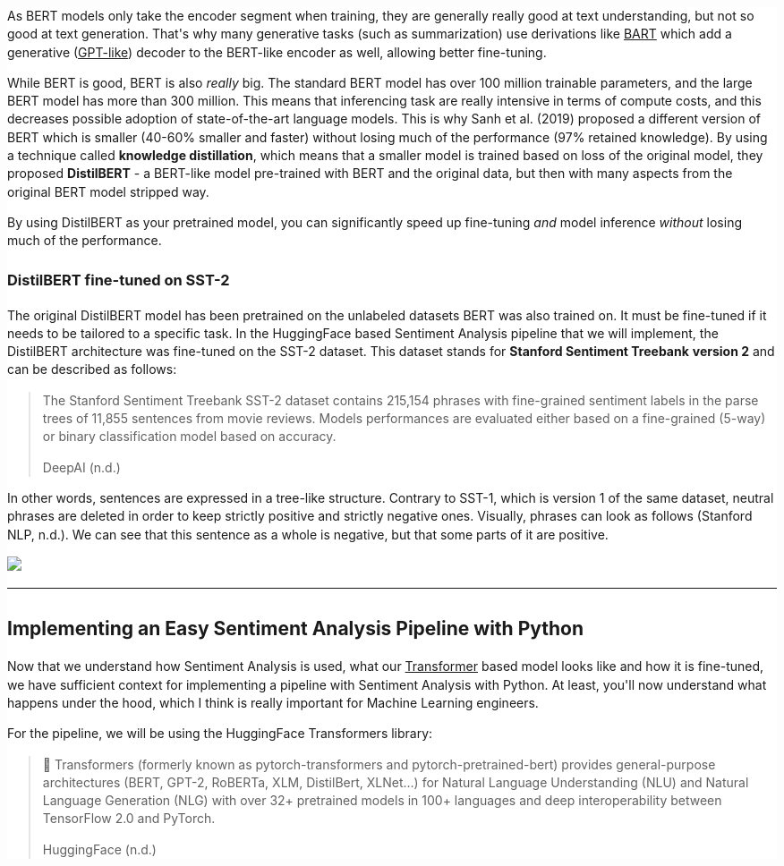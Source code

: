 As BERT models only take the encoder segment when training, they are generally really good at text understanding, but not so good at text generation. That's why many generative tasks (such as summarization) use derivations like [BART](https://www.machinecurve.com/index.php/2020/12/21/easy-text-summarization-with-huggingface-transformers-and-machine-learning/) which add a generative ([GPT-like](https://www.machinecurve.com/index.php/2021/01/02/intuitive-introduction-to-openai-gpt/)) decoder to the BERT-like encoder as well, allowing better fine-tuning.

While BERT is good, BERT is also _really_ big. The standard BERT model has over 100 million trainable parameters, and the large BERT model has more than 300 million. This means that inferencing task are really intensive in terms of compute costs, and this decreases possible adoption of state-of-the-art language models. This is why Sanh et al. (2019) proposed a different version of BERT which is smaller (40-60% smaller and faster) without losing much of the performance (97% retained knowledge). By using a technique called **knowledge distillation**, which means that a smaller model is trained based on loss of the original model, they proposed **DistilBERT** - a BERT-like model pre-trained with BERT and the original data, but then with many aspects from the original BERT model stripped way.

By using DistilBERT as your pretrained model, you can significantly speed up fine-tuning _and_ model inference _without_ losing much of the performance.

### DistilBERT fine-tuned on SST-2

The original DistilBERT model has been pretrained on the unlabeled datasets BERT was also trained on. It must be fine-tuned if it needs to be tailored to a specific task. In the HuggingFace based Sentiment Analysis pipeline that we will implement, the DistilBERT architecture was fine-tuned on the SST-2 dataset. This dataset stands for **Stanford Sentiment Treebank** **version 2** and can be described as follows:

> The Stanford Sentiment Treebank SST-2 dataset contains 215,154 phrases with fine-grained sentiment labels in the parse trees of 11,855 sentences from movie reviews. Models performances are evaluated either based on a fine-grained (5-way) or binary classification model based on accuracy.
>
> DeepAI (n.d.)

In other words, sentences are expressed in a tree-like structure. Contrary to SST-1, which is version 1 of the same dataset, neutral phrases are deleted in order to keep strictly positive and strictly negative ones. Visually, phrases can look as follows (Stanford NLP, n.d.). We can see that this sentence as a whole is negative, but that some parts of it are positive.

![](images/image-3-1024x534.png)

* * *

## Implementing an Easy Sentiment Analysis Pipeline with Python

Now that we understand how Sentiment Analysis is used, what our [Transformer](https://www.machinecurve.com/index.php/2020/12/28/introduction-to-transformers-in-machine-learning/) based model looks like and how it is fine-tuned, we have sufficient context for implementing a pipeline with Sentiment Analysis with Python. At least, you'll now understand what happens under the hood, which I think is really important for Machine Learning engineers.

For the pipeline, we will be using the HuggingFace Transformers library:

> 🤗 Transformers (formerly known as pytorch-transformers and pytorch-pretrained-bert) provides general-purpose architectures (BERT, GPT-2, RoBERTa, XLM, DistilBert, XLNet…) for Natural Language Understanding (NLU) and Natural Language Generation (NLG) with over 32+ pretrained models in 100+ languages and deep interoperability between TensorFlow 2.0 and PyTorch.
>
> HuggingFace (n.d.)
